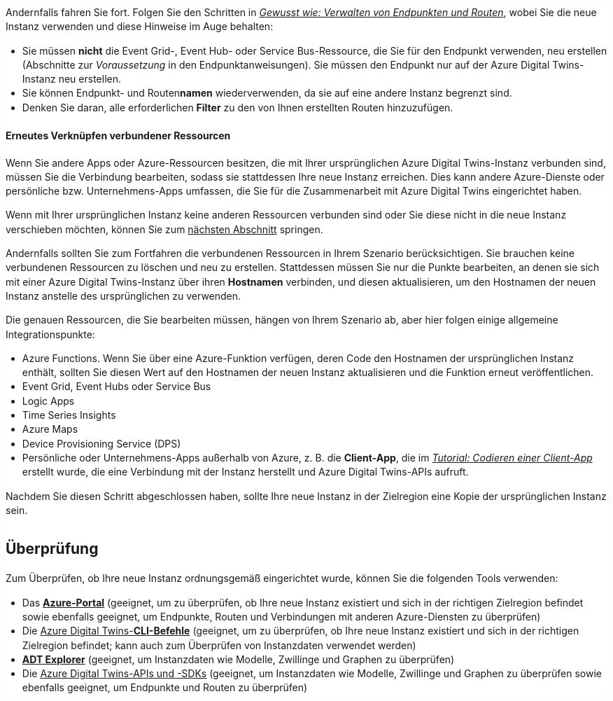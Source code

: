 Andernfalls fahren Sie fort. Folgen Sie den Schritten in [*Gewusst wie: Verwalten von Endpunkten und Routen*](how-to-manage-routes-portal.md), wobei Sie die neue Instanz verwenden und diese Hinweise im Auge behalten: 
* Sie müssen **nicht** die Event Grid-, Event Hub- oder Service Bus-Ressource, die Sie für den Endpunkt verwenden, neu erstellen (Abschnitte zur *Voraussetzung* in den Endpunktanweisungen). Sie müssen den Endpunkt nur auf der Azure Digital Twins-Instanz neu erstellen.
* Sie können Endpunkt- und Routen**namen** wiederverwenden, da sie auf eine andere Instanz begrenzt sind.
* Denken Sie daran, alle erforderlichen **Filter** zu den von Ihnen erstellten Routen hinzuzufügen.

#### <a name="re-link-connected-resources"></a>Erneutes Verknüpfen verbundener Ressourcen

Wenn Sie andere Apps oder Azure-Ressourcen besitzen, die mit Ihrer ursprünglichen Azure Digital Twins-Instanz verbunden sind, müssen Sie die Verbindung bearbeiten, sodass sie stattdessen Ihre neue Instanz erreichen. Dies kann andere Azure-Dienste oder persönliche bzw. Unternehmens-Apps umfassen, die Sie für die Zusammenarbeit mit Azure Digital Twins eingerichtet haben.

Wenn mit Ihrer ursprünglichen Instanz keine anderen Ressourcen verbunden sind oder Sie diese nicht in die neue Instanz verschieben möchten, können Sie zum [nächsten Abschnitt](#verify) springen.

Andernfalls sollten Sie zum Fortfahren die verbundenen Ressourcen in Ihrem Szenario berücksichtigen. Sie brauchen keine verbundenen Ressourcen zu löschen und neu zu erstellen. Stattdessen müssen Sie nur die Punkte bearbeiten, an denen sie sich mit einer Azure Digital Twins-Instanz über ihren **Hostnamen** verbinden, und diesen aktualisieren, um den Hostnamen der neuen Instanz anstelle des ursprünglichen zu verwenden.

Die genauen Ressourcen, die Sie bearbeiten müssen, hängen von Ihrem Szenario ab, aber hier folgen einige allgemeine Integrationspunkte:
* Azure Functions. Wenn Sie über eine Azure-Funktion verfügen, deren Code den Hostnamen der ursprünglichen Instanz enthält, sollten Sie diesen Wert auf den Hostnamen der neuen Instanz aktualisieren und die Funktion erneut veröffentlichen.
* Event Grid, Event Hubs oder Service Bus
* Logic Apps
* Time Series Insights
* Azure Maps
* Device Provisioning Service (DPS)
* Persönliche oder Unternehmens-Apps außerhalb von Azure, z. B. die **Client-App**, die im [*Tutorial: Codieren einer Client-App*](tutorial-code.md) erstellt wurde, die eine Verbindung mit der Instanz herstellt und Azure Digital Twins-APIs aufruft.

Nachdem Sie diesen Schritt abgeschlossen haben, sollte Ihre neue Instanz in der Zielregion eine Kopie der ursprünglichen Instanz sein.

## <a name="verify"></a>Überprüfung

Zum Überprüfen, ob Ihre neue Instanz ordnungsgemäß eingerichtet wurde, können Sie die folgenden Tools verwenden:
* Das [**Azure-Portal**](https://portal.azure.com) (geeignet, um zu überprüfen, ob Ihre neue Instanz existiert und sich in der richtigen Zielregion befindet sowie ebenfalls geeignet, um Endpunkte, Routen und Verbindungen mit anderen Azure-Diensten zu überprüfen)
* Die [Azure Digital Twins-**CLI-Befehle**](how-to-use-cli.md) (geeignet, um zu überprüfen, ob Ihre neue Instanz existiert und sich in der richtigen Zielregion befindet; kann auch zum Überprüfen von Instanzdaten verwendet werden)
* [**ADT Explorer**](https://docs.microsoft.com/samples/azure-samples/digital-twins-explorer/digital-twins-explorer/) (geeignet, um Instanzdaten wie Modelle, Zwillinge und Graphen zu überprüfen)
* Die [Azure Digital Twins-APIs und -SDKs](how-to-use-apis-sdks.md) (geeignet, um Instanzdaten wie Modelle, Zwillinge und Graphen zu überprüfen sowie ebenfalls geeignet, um Endpunkte und Routen zu überprüfen)
